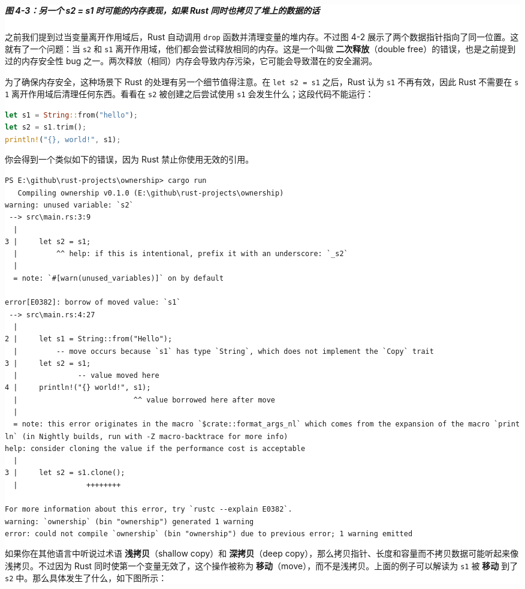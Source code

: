 <h5>图 4-3：另一个 s2 = s1 时可能的内存表现，如果 Rust 同时也拷贝了堆上的数据的话</h5>

之前我们提到过当变量离开作用域后，Rust 自动调用 `drop` 函数并清理变量的堆内存。不过图 4-2 展示了两个数据指针指向了同一位置。这就有了一个问题：当 `s2` 和 `s1` 离开作用域，他们都会尝试释放相同的内存。这是一个叫做 **二次释放**（double free）的错误，也是之前提到过的内存安全性 bug 之一。两次释放（相同）内存会导致内存污染，它可能会导致潜在的安全漏洞。

为了确保内存安全，这种场景下 Rust 的处理有另一个细节值得注意。在 `let s2 = s1` 之后，Rust 认为 `s1` 不再有效，因此 Rust 不需要在 `s1` 离开作用域后清理任何东西。看看在 `s2` 被创建之后尝试使用 `s1` 会发生什么；这段代码不能运行：

```rust
let s1 = String::from("hello");
let s2 = s1.trim();
println!("{}, world!", s1);
```

你会得到一个类似如下的错误，因为 Rust 禁止你使用无效的引用。

```
PS E:\github\rust-projects\ownership> cargo run
   Compiling ownership v0.1.0 (E:\github\rust-projects\ownership)
warning: unused variable: `s2`
 --> src\main.rs:3:9
  |
3 |     let s2 = s1;
  |         ^^ help: if this is intentional, prefix it with an underscore: `_s2`
  |
  = note: `#[warn(unused_variables)]` on by default

error[E0382]: borrow of moved value: `s1`
 --> src\main.rs:4:27
  |
2 |     let s1 = String::from("Hello");
  |         -- move occurs because `s1` has type `String`, which does not implement the `Copy` trait
3 |     let s2 = s1;
  |              -- value moved here
4 |     println!("{} world!", s1);
  |                           ^^ value borrowed here after move
  |
  = note: this error originates in the macro `$crate::format_args_nl` which comes from the expansion of the macro `println` (in Nightly builds, run with -Z macro-backtrace for more info)
help: consider cloning the value if the performance cost is acceptable
  |
3 |     let s2 = s1.clone();
  |                ++++++++

For more information about this error, try `rustc --explain E0382`.
warning: `ownership` (bin "ownership") generated 1 warning
error: could not compile `ownership` (bin "ownership") due to previous error; 1 warning emitted
```

如果你在其他语言中听说过术语 **浅拷贝**（shallow copy）和 **深拷贝**（deep copy），那么拷贝指针、长度和容量而不拷贝数据可能听起来像浅拷贝。不过因为 Rust 同时使第一个变量无效了，这个操作被称为 **移动**（move），而不是浅拷贝。上面的例子可以解读为 `s1` 被 **移动** 到了 `s2` 中。那么具体发生了什么，如下图所示：
